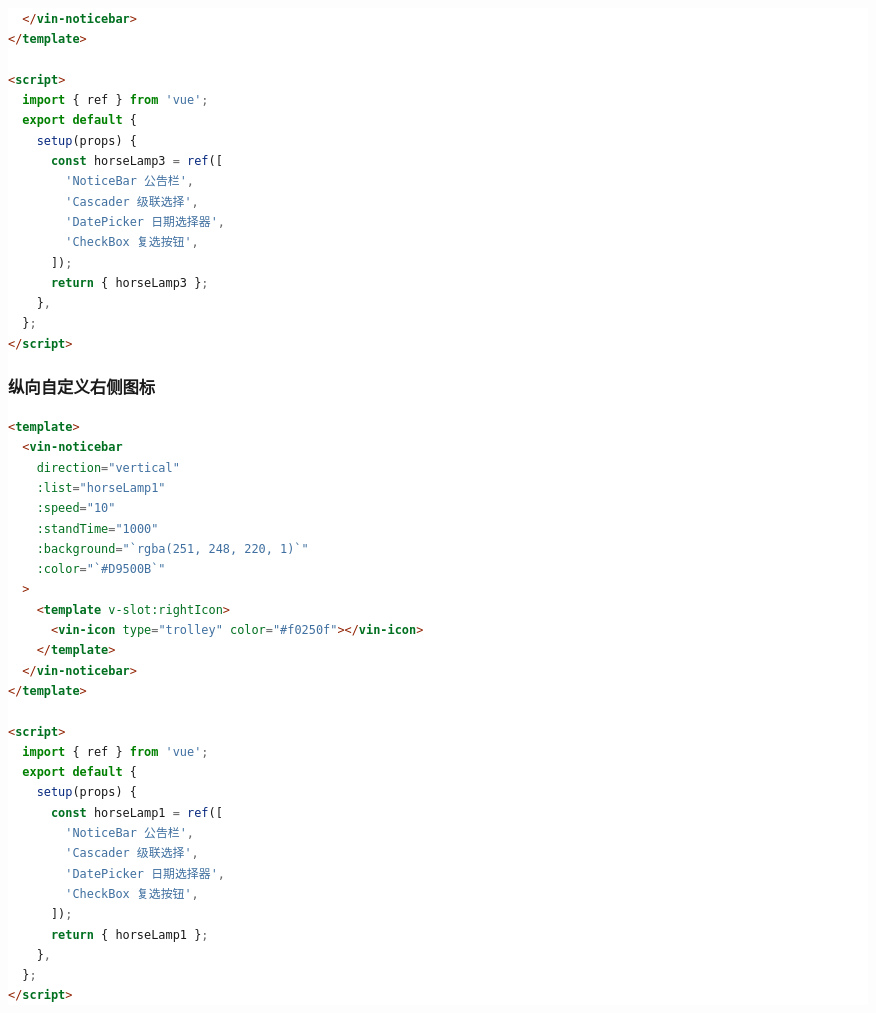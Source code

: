 ```html
  </vin-noticebar>
</template>

<script>
  import { ref } from 'vue';
  export default {
    setup(props) {
      const horseLamp3 = ref([
        'NoticeBar 公告栏',
        'Cascader 级联选择',
        'DatePicker 日期选择器',
        'CheckBox 复选按钮',
      ]);
      return { horseLamp3 };
    },
  };
</script>
```

### 纵向自定义右侧图标

```html
<template>
  <vin-noticebar
    direction="vertical"
    :list="horseLamp1"
    :speed="10"
    :standTime="1000"
    :background="`rgba(251, 248, 220, 1)`"
    :color="`#D9500B`"
  >
    <template v-slot:rightIcon>
      <vin-icon type="trolley" color="#f0250f"></vin-icon>
    </template>
  </vin-noticebar>
</template>

<script>
  import { ref } from 'vue';
  export default {
    setup(props) {
      const horseLamp1 = ref([
        'NoticeBar 公告栏',
        'Cascader 级联选择',
        'DatePicker 日期选择器',
        'CheckBox 复选按钮',
      ]);
      return { horseLamp1 };
    },
  };
</script>
```
